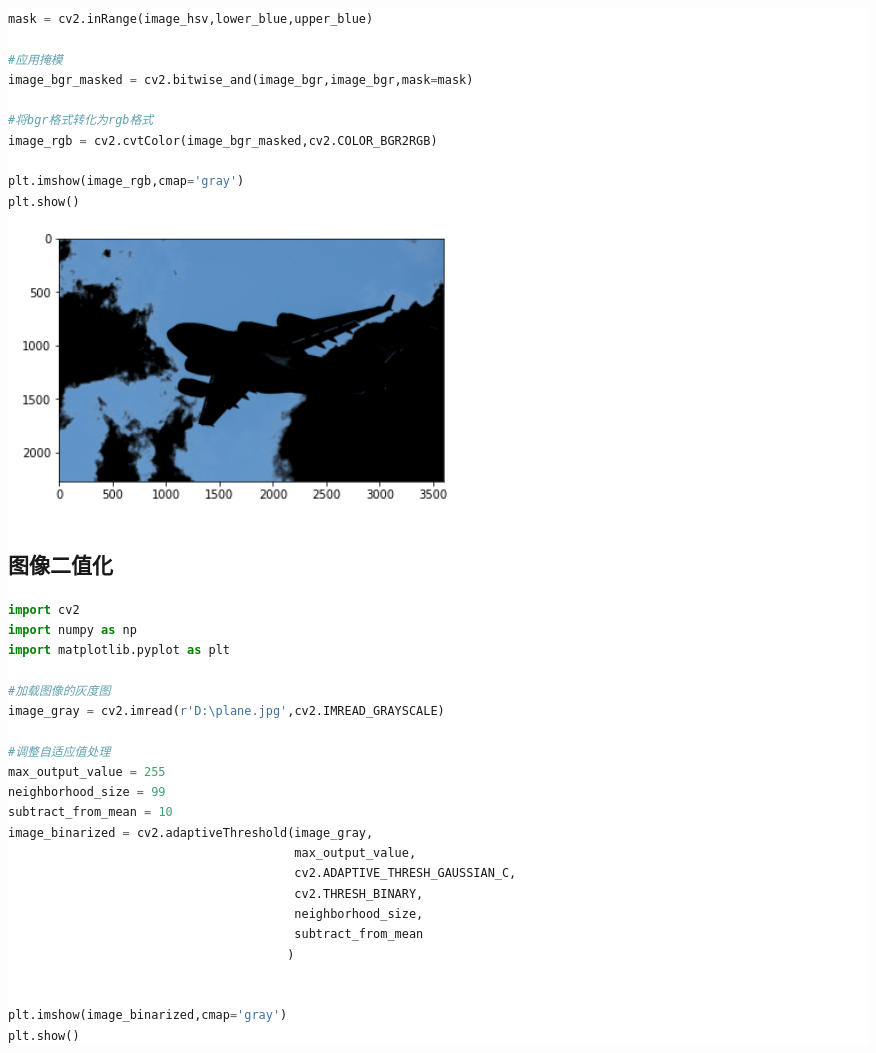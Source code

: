 ```python
mask = cv2.inRange(image_hsv,lower_blue,upper_blue)

#应用掩模
image_bgr_masked = cv2.bitwise_and(image_bgr,image_bgr,mask=mask)

#将bgr格式转化为rgb格式
image_rgb = cv2.cvtColor(image_bgr_masked,cv2.COLOR_BGR2RGB)

plt.imshow(image_rgb,cmap='gray')
plt.show()
```

![image-20201008162103689](图像处理.assets/image-20201008162103689.png)

## 图像二值化

```python
import cv2
import numpy as np
import matplotlib.pyplot as plt

#加载图像的灰度图
image_gray = cv2.imread(r'D:\plane.jpg',cv2.IMREAD_GRAYSCALE)

#调整自适应值处理
max_output_value = 255
neighborhood_size = 99
subtract_from_mean = 10
image_binarized = cv2.adaptiveThreshold(image_gray,
                                        max_output_value,
                                        cv2.ADAPTIVE_THRESH_GAUSSIAN_C,
                                        cv2.THRESH_BINARY,
                                        neighborhood_size,
                                        subtract_from_mean
                                       )


plt.imshow(image_binarized,cmap='gray')
plt.show()
```
